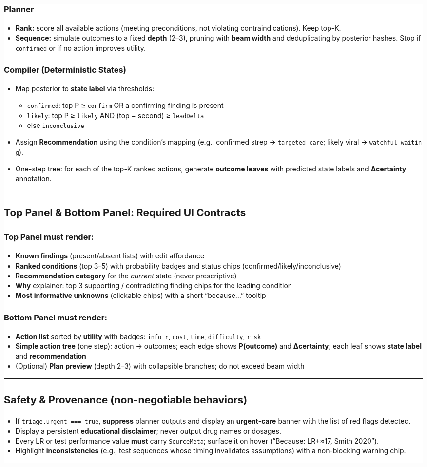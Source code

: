 ### Planner

* **Rank:** score all available actions (meeting preconditions, not violating contraindications). Keep top-K.
* **Sequence:** simulate outcomes to a fixed **depth** (2–3), pruning with **beam width** and deduplicating by posterior hashes. Stop if `confirmed` or if no action improves utility.

### Compiler (Deterministic States)

* Map posterior to **state label** via thresholds:

  * `confirmed`: top P ≥ `confirm` OR a confirming finding is present
  * `likely`: top P ≥ `likely` AND (top − second) ≥ `leadDelta`
  * else `inconclusive`
* Assign **Recommendation** using the condition’s mapping (e.g., confirmed strep → `targeted-care`; likely viral → `watchful-waiting`).
* One-step tree: for each of the top-K ranked actions, generate **outcome leaves** with predicted state labels and **Δcertainty** annotation.

---

## Top Panel & Bottom Panel: Required UI Contracts

### Top Panel must render:

* **Known findings** (present/absent lists) with edit affordance
* **Ranked conditions** (top 3–5) with probability badges and status chips (confirmed/likely/inconclusive)
* **Recommendation category** for the *current* state (never prescriptive)
* **Why** explainer: top 3 supporting / contradicting finding chips for the leading condition
* **Most informative unknowns** (clickable chips) with a short “because…” tooltip

### Bottom Panel must render:

* **Action list** sorted by **utility** with badges: `info ↑`, `cost`, `time`, `difficulty`, `risk`
* **Simple action tree** (one step): action → outcomes; each edge shows **P(outcome)** and **Δcertainty**; each leaf shows **state label** and **recommendation**
* (Optional) **Plan preview** (depth 2–3) with collapsible branches; do not exceed beam width

---

## Safety & Provenance (non-negotiable behaviors)

* If `triage.urgent === true`, **suppress** planner outputs and display an **urgent-care** banner with the list of red flags detected.
* Display a persistent **educational disclaimer**; never output drug names or dosages.
* Every LR or test performance value **must** carry `SourceMeta`; surface it on hover (“Because: LR+≈17, Smith 2020”).
* Highlight **inconsistencies** (e.g., test sequences whose timing invalidates assumptions) with a non-blocking warning chip.

---
